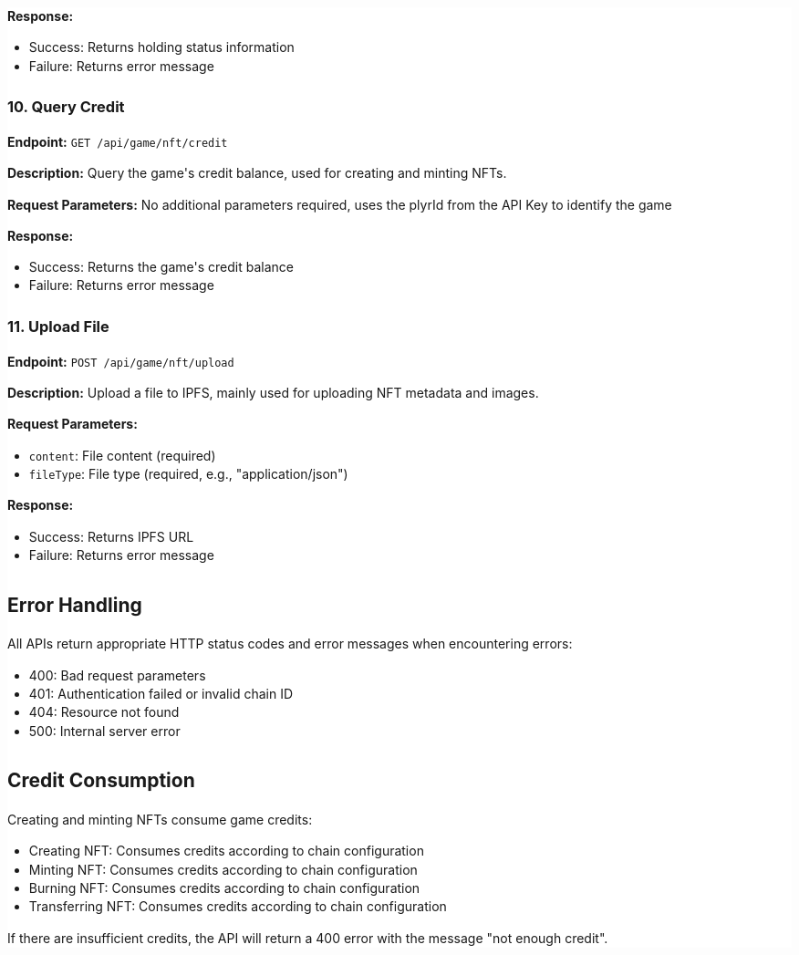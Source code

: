 **Response:**
- Success: Returns holding status information
- Failure: Returns error message

### 10. Query Credit

**Endpoint:** `GET /api/game/nft/credit`

**Description:** Query the game's credit balance, used for creating and minting NFTs.

**Request Parameters:**
No additional parameters required, uses the plyrId from the API Key to identify the game

**Response:**
- Success: Returns the game's credit balance
- Failure: Returns error message

### 11. Upload File

**Endpoint:** `POST /api/game/nft/upload`

**Description:** Upload a file to IPFS, mainly used for uploading NFT metadata and images.

**Request Parameters:**
- `content`: File content (required)
- `fileType`: File type (required, e.g., "application/json")

**Response:**
- Success: Returns IPFS URL
- Failure: Returns error message

## Error Handling

All APIs return appropriate HTTP status codes and error messages when encountering errors:

- 400: Bad request parameters
- 401: Authentication failed or invalid chain ID
- 404: Resource not found
- 500: Internal server error

## Credit Consumption

Creating and minting NFTs consume game credits:

- Creating NFT: Consumes credits according to chain configuration
- Minting NFT: Consumes credits according to chain configuration
- Burning NFT: Consumes credits according to chain configuration
- Transferring NFT: Consumes credits according to chain configuration

If there are insufficient credits, the API will return a 400 error with the message "not enough credit".